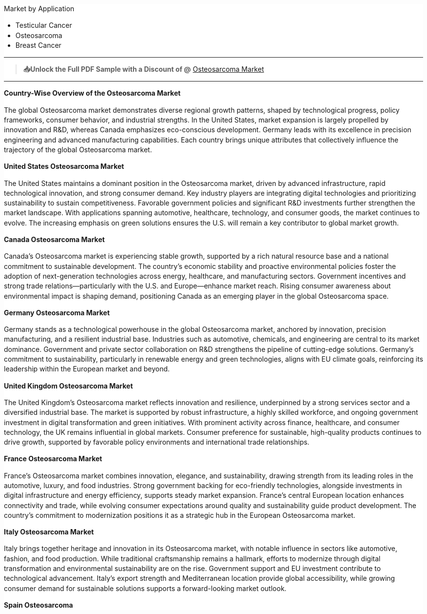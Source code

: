 Market by Application</h3><ul><li>Testicular Cancer</li><li>Osteosarcoma</li><li>Breast Cancer</li></ul></p><hr /><blockquote><p><strong>📥Unlock the Full PDF Sample with a Discount of @</strong> <a href="https://www.marketresearchintellect.com/ask-for-discount/?rid=1014294&amp;utm_source=Github-April&amp;utm_medium=019">Osteosarcoma Market</a></p></blockquote><hr /><p class="" data-start="217" data-end="261"><strong data-start="217" data-end="261">Country-Wise Overview of the Osteosarcoma Market</strong></p><p class="" data-start="263" data-end="774">The global Osteosarcoma market demonstrates diverse regional growth patterns, shaped by technological progress, policy frameworks, consumer behavior, and industrial strengths. In the United States, market expansion is largely propelled by innovation and R&amp;D, whereas Canada emphasizes eco-conscious development. Germany leads with its excellence in precision engineering and advanced manufacturing capabilities. Each country brings unique attributes that collectively influence the trajectory of the global Osteosarcoma market.</p><p class="" data-start="776" data-end="1421"><strong data-start="776" data-end="805">United States Osteosarcoma Market</strong></p><p class="" data-start="776" data-end="1421">The United States maintains a dominant position in the Osteosarcoma market, driven by advanced infrastructure, rapid technological innovation, and strong consumer demand. Key industry players are integrating digital technologies and prioritizing sustainability to sustain competitiveness. Favorable government policies and significant R&amp;D investments further strengthen the market landscape. With applications spanning automotive, healthcare, technology, and consumer goods, the market continues to evolve. The increasing emphasis on green solutions ensures the U.S. will remain a key contributor to global market growth.</p><p class="" data-start="1423" data-end="2019"><strong data-start="1423" data-end="1445">Canada Osteosarcoma Market</strong></p><p class="" data-start="1423" data-end="2019">Canada&rsquo;s Osteosarcoma market is experiencing stable growth, supported by a rich natural resource base and a national commitment to sustainable development. The country&rsquo;s economic stability and proactive environmental policies foster the adoption of next-generation technologies across energy, healthcare, and manufacturing sectors. Government incentives and strong trade relations&mdash;particularly with the U.S. and Europe&mdash;enhance market reach. Rising consumer awareness about environmental impact is shaping demand, positioning Canada as an emerging player in the global Osteosarcoma space.</p><p class="" data-start="2021" data-end="2591"><strong data-start="2021" data-end="2044">Germany Osteosarcoma Market</strong></p><p class="" data-start="2021" data-end="2591">Germany stands as a technological powerhouse in the global Osteosarcoma market, anchored by innovation, precision manufacturing, and a resilient industrial base. Industries such as automotive, chemicals, and engineering are central to its market dominance. Government and private sector collaboration on R&amp;D strengthens the pipeline of cutting-edge solutions. Germany&rsquo;s commitment to sustainability, particularly in renewable energy and green technologies, aligns with EU climate goals, reinforcing its leadership within the European market and beyond.</p><p class="" data-start="2593" data-end="3221"><strong data-start="2593" data-end="2623">United Kingdom Osteosarcoma Market</strong></p><p class="" data-start="2593" data-end="3221">The United Kingdom&rsquo;s Osteosarcoma market reflects innovation and resilience, underpinned by a strong services sector and a diversified industrial base. The market is supported by robust infrastructure, a highly skilled workforce, and ongoing government investment in digital transformation and green initiatives. With prominent activity across finance, healthcare, and consumer technology, the UK remains influential in global markets. Consumer preference for sustainable, high-quality products continues to drive growth, supported by favorable policy environments and international trade relationships.</p><p class="" data-start="3223" data-end="3838"><strong data-start="3223" data-end="3245">France Osteosarcoma Market</strong></p><p class="" data-start="3223" data-end="3838">France&rsquo;s Osteosarcoma market combines innovation, elegance, and sustainability, drawing strength from its leading roles in the automotive, luxury, and food industries. Strong government backing for eco-friendly technologies, alongside investments in digital infrastructure and energy efficiency, supports steady market expansion. France&rsquo;s central European location enhances connectivity and trade, while evolving consumer expectations around quality and sustainability guide product development. The country&rsquo;s commitment to modernization positions it as a strategic hub in the European Osteosarcoma market.</p><p class="" data-start="3840" data-end="4422"><strong data-start="3840" data-end="3861">Italy Osteosarcoma Market</strong></p><p class="" data-start="3840" data-end="4422">Italy brings together heritage and innovation in its Osteosarcoma market, with notable influence in sectors like automotive, fashion, and food production. While traditional craftsmanship remains a hallmark, efforts to modernize through digital transformation and environmental sustainability are on the rise. Government support and EU investment contribute to technological advancement. Italy&rsquo;s export strength and Mediterranean location provide global accessibility, while growing consumer demand for sustainable solutions supports a forward-looking market outlook.</p><p class="" data-start="4424" data-end="4975"><strong data-start="4424" data-end="4445">Spain Osteosarcoma